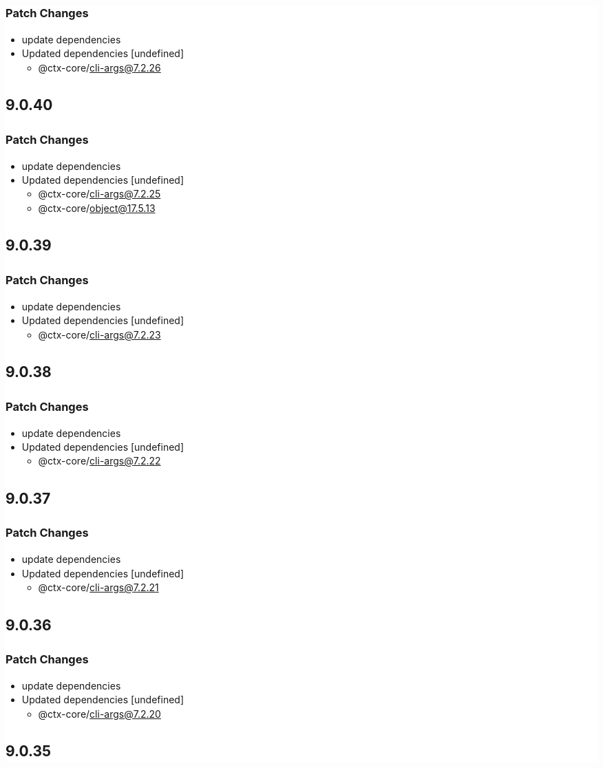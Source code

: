 ### Patch Changes

- update dependencies
- Updated dependencies [undefined]
  - @ctx-core/cli-args@7.2.26

## 9.0.40

### Patch Changes

- update dependencies
- Updated dependencies [undefined]
  - @ctx-core/cli-args@7.2.25
  - @ctx-core/object@17.5.13

## 9.0.39

### Patch Changes

- update dependencies
- Updated dependencies [undefined]
  - @ctx-core/cli-args@7.2.23

## 9.0.38

### Patch Changes

- update dependencies
- Updated dependencies [undefined]
  - @ctx-core/cli-args@7.2.22

## 9.0.37

### Patch Changes

- update dependencies
- Updated dependencies [undefined]
  - @ctx-core/cli-args@7.2.21

## 9.0.36

### Patch Changes

- update dependencies
- Updated dependencies [undefined]
  - @ctx-core/cli-args@7.2.20

## 9.0.35
